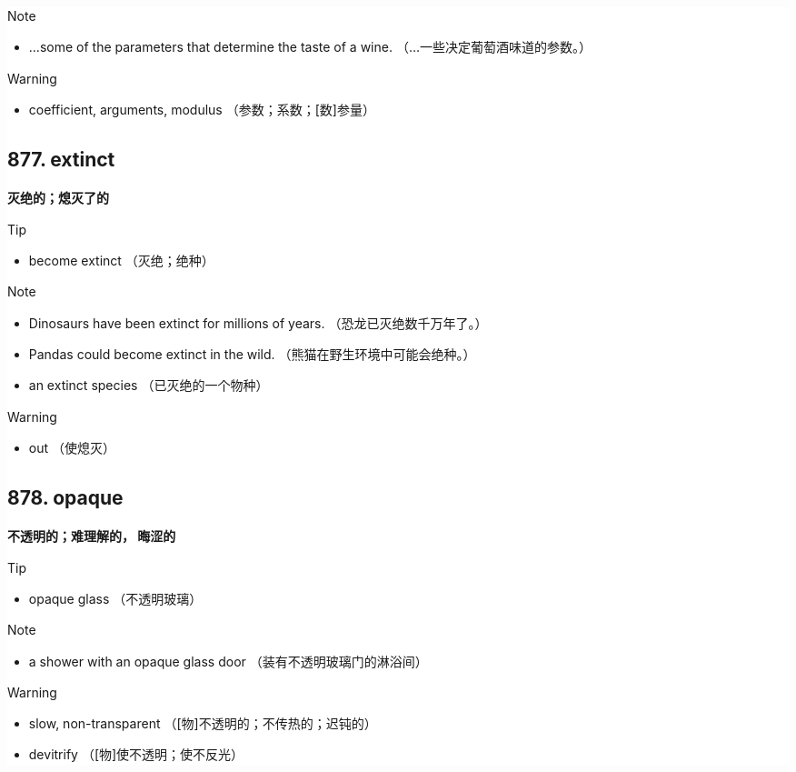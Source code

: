 > [!NOTE]
>
> - ...some of the parameters that determine the taste of a wine. （…一些决定葡萄酒味道的参数。）
>

> [!WARNING]
>
> - coefficient, arguments, modulus （参数；系数；[数]参量）
>

## 877. extinct

**灭绝的；熄灭了的**

> [!TIP]
>
> - become extinct （灭绝；绝种）
>

> [!NOTE]
>
> - Dinosaurs have been extinct for millions of years. （恐龙已灭绝数千万年了。）
>
> - Pandas could become extinct in the wild. （熊猫在野生环境中可能会绝种。）
>
> - an extinct species （已灭绝的一个物种）
>

> [!WARNING]
>
> - out （使熄灭）
>

## 878. opaque

**不透明的；难理解的， 晦涩的**

> [!TIP]
>
> - opaque glass （不透明玻璃）
>

> [!NOTE]
>
> - a shower with an opaque glass door （装有不透明玻璃门的淋浴间）
>

> [!WARNING]
>
> - slow, non-transparent （[物]不透明的；不传热的；迟钝的）
>
> - devitrify （[物]使不透明；使不反光）
>
